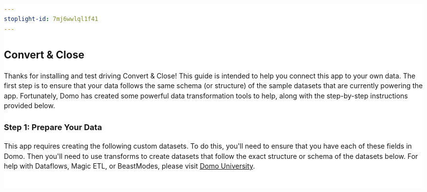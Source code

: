 ```yaml
---
stoplight-id: 7mj6wwlql1f41
---
```


<div class="col-md-12 content-panel">
                <h2>Convert &amp; Close</h2>
                <p></p><p>Thanks for installing and test driving <span id="title">Convert &amp; Close</span>! This guide is intended to help you connect this app to your own data. The first step is to ensure that your data follows the same schema (or structure) of the sample datasets that are currently powering the app. Fortunately, Domo has created some powerful data transformation tools to help, along with the step-by-step instructions provided below.</p><div class="doc-row" id="Step%201:%20Identify%20Required%20Data%20Fields"><h3 class="doc-row-title">Step 1: Prepare Your Data</h3><div class="small-pad-bottom"><p>This app requires creating the following custom datasets. To do this, you'll need to ensure that you have each of these fields in Domo. Then you'll need to use transforms to create datasets that follow the exact structure or schema of the datasets below. For help with Dataflows, Magic ETL, or BeastModes, please visit <a href="https://university.domo.com/" target="_blank">Domo University</a>.</p></div>
                <br>
